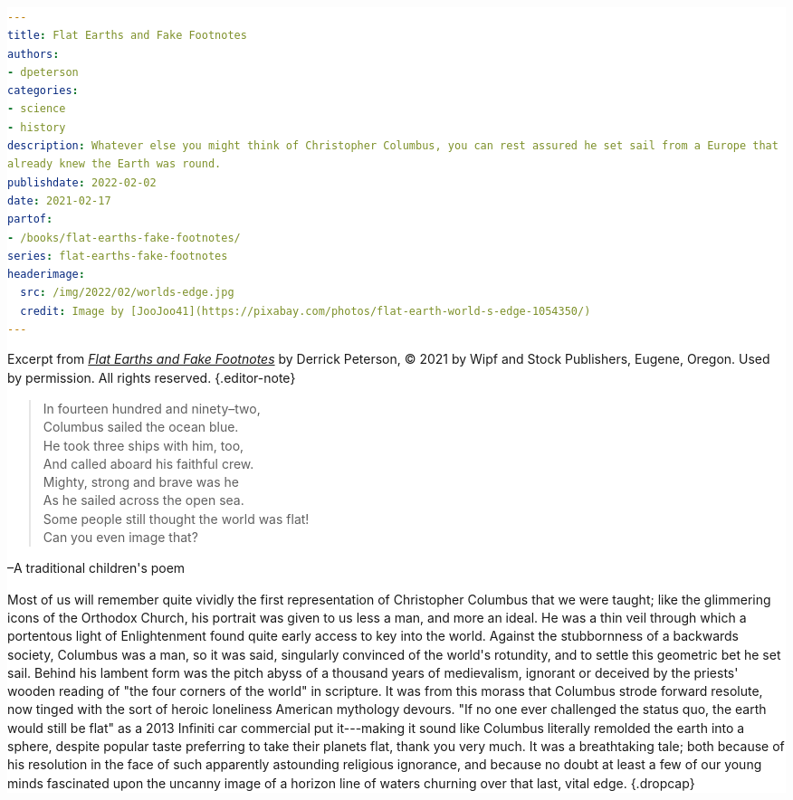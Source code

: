 ```yaml
---
title: Flat Earths and Fake Footnotes
authors:
- dpeterson
categories:
- science
- history
description: Whatever else you might think of Christopher Columbus, you can rest assured he set sail from a Europe that already knew the Earth was round.
publishdate: 2022-02-02
date: 2021-02-17
partof:
- /books/flat-earths-fake-footnotes/
series: flat-earths-fake-footnotes
headerimage:
  src: /img/2022/02/worlds-edge.jpg
  credit: Image by [JooJoo41](https://pixabay.com/photos/flat-earth-world-s-edge-1054350/)
---
```

Excerpt from [*Flat Earths and Fake Footnotes*](https://www.amazon.com/Flat-Earths-Fake-Footnotes-Christianity/dp/1532653344/) by Derrick Peterson, &copy; 2021 by Wipf and Stock Publishers, Eugene, Oregon. Used by permission. All rights reserved.
{.editor-note}

> In fourteen hundred and ninety–two,\
> Columbus sailed the ocean blue.\
> He took three ships with him, too,\
> And called aboard his faithful crew.\
> Mighty, strong and brave was he\
> As he sailed across the open sea.\
> Some people still thought the world was flat!\
> Can you even image that?

<div>
–A traditional children's poem
</div>

Most of us will remember quite vividly the first representation of Christopher Columbus that we were taught; like the glimmering icons of the Orthodox Church, his portrait was given to us less a man, and more an ideal. He was a thin veil through which a portentous light of Enlightenment found quite early access to key into the world. Against the stubbornness of a backwards society, Columbus was a man, so it was said, singularly convinced of the world's rotundity, and to settle this geometric bet he set sail. Behind his lambent form was the pitch abyss of a thousand years of medievalism, ignorant or deceived by the priests' wooden reading of "the four corners of the world" in scripture. It was from this morass that Columbus strode forward resolute, now tinged with the sort of heroic loneliness American mythology devours. "If no one ever challenged the status quo, the earth would still be flat" as a 2013 Infiniti car commercial put it---making it sound like Columbus literally remolded the earth into a sphere, despite popular taste preferring to take their planets flat, thank you very much. It was a breathtaking tale; both because of his resolution in the face of such apparently astounding religious ignorance, and because no doubt at least a few of our young minds fascinated upon the uncanny image of a horizon line of waters churning over that last, vital edge. 
{.dropcap}
